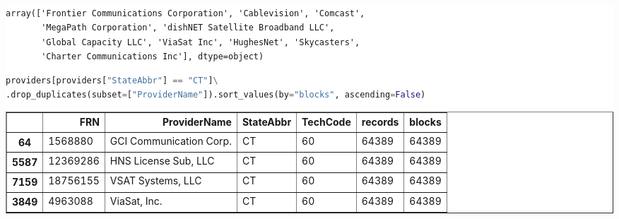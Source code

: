 


    array(['Frontier Communications Corporation', 'Cablevision', 'Comcast',
           'MegaPath Corporation', 'dishNET Satellite Broadband LLC',
           'Global Capacity LLC', 'ViaSat Inc', 'HughesNet', 'Skycasters',
           'Charter Communications Inc'], dtype=object)




```python
providers[providers["StateAbbr"] == "CT"]\
.drop_duplicates(subset=["ProviderName"]).sort_values(by="blocks", ascending=False)
```




<div>
<table border="1" class="dataframe">
  <thead>
    <tr style="text-align: right;">
      <th></th>
      <th>FRN</th>
      <th>ProviderName</th>
      <th>StateAbbr</th>
      <th>TechCode</th>
      <th>records</th>
      <th>blocks</th>
    </tr>
  </thead>
  <tbody>
    <tr>
      <th>64</th>
      <td>1568880</td>
      <td>GCI Communication Corp.</td>
      <td>CT</td>
      <td>60</td>
      <td>64389</td>
      <td>64389</td>
    </tr>
    <tr>
      <th>5587</th>
      <td>12369286</td>
      <td>HNS License Sub, LLC</td>
      <td>CT</td>
      <td>60</td>
      <td>64389</td>
      <td>64389</td>
    </tr>
    <tr>
      <th>7159</th>
      <td>18756155</td>
      <td>VSAT Systems, LLC</td>
      <td>CT</td>
      <td>60</td>
      <td>64389</td>
      <td>64389</td>
    </tr>
    <tr>
      <th>3849</th>
      <td>4963088</td>
      <td>ViaSat, Inc.</td>
      <td>CT</td>
      <td>60</td>
      <td>64389</td>
      <td>64389</td>
    </tr>